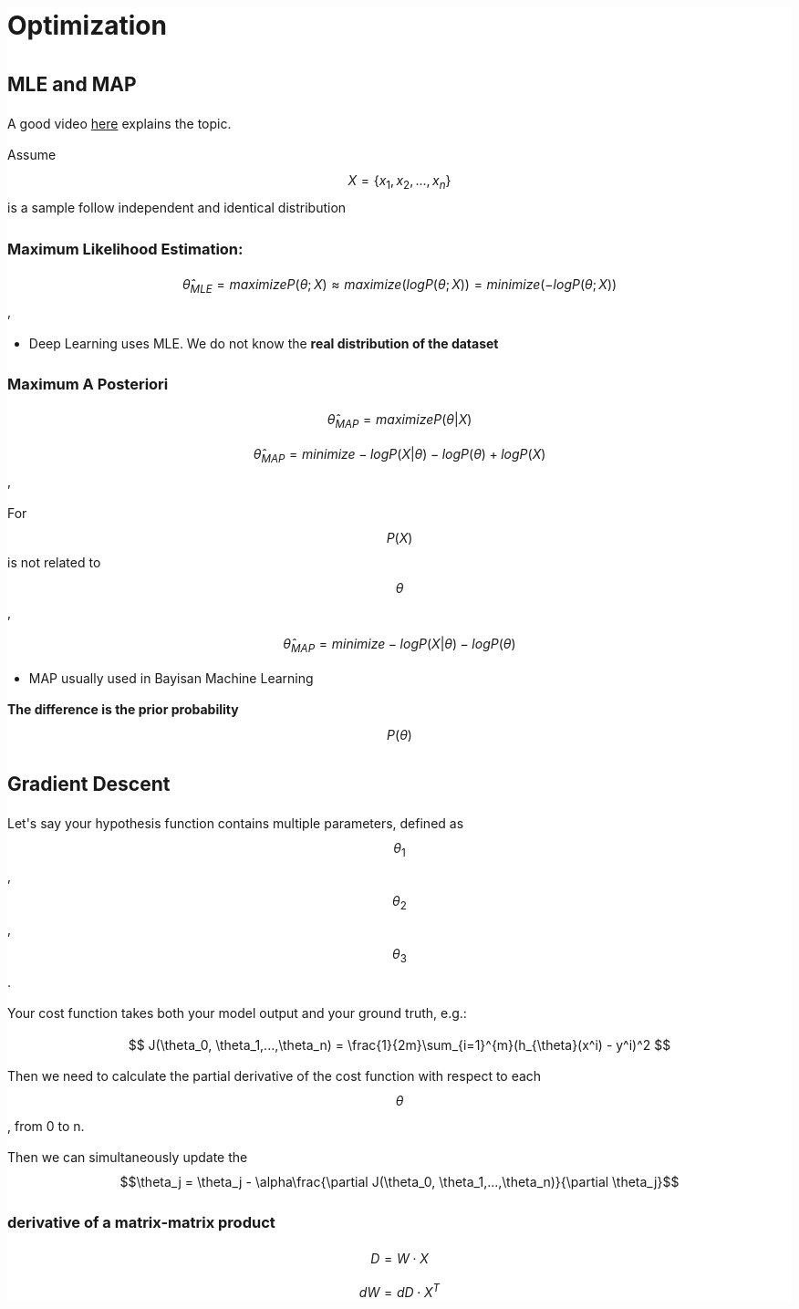 # Optimization

## MLE and MAP

A good video [here](https://www.youtube.com/watch?v=yH\_xwGnW-ig) explains the topic.

Assume $$X = \{x_1, x_2,...,x_n\}$$ is a sample follow independent and identical distribution

### Maximum Likelihood Estimation:

$$\hat \theta_{MLE} = maximize P(\theta ; X) \approx maximize (logP(\theta ; X)) = minimize ( -logP(\theta ; X))$$,

* Deep Learning uses MLE. We do not know the **real distribution of the dataset**

### Maximum A Posteriori

$$\hat \theta_{MAP} = maximize P(\theta| X)$$

$$\hat \theta_{MAP}= minimize -logP(X |\theta)-logP(\theta)+logP(X)$$,

For $$P(X)$$ is not related to $$\theta$$,

$$\hat \theta_{MAP} =minimize -logP(X |\theta)-logP(\theta)$$

* MAP usually used in Bayisan Machine Learning

**The difference is the prior probability** $$P(\theta)$$

## Gradient Descent

Let's say your hypothesis function contains multiple parameters, defined as $$\theta_1$$, $$\theta_2$$, $$\theta_3$$.

Your cost function takes both your model output and your ground truth, e.g.:

$$
J(\theta_0, \theta_1,...,\theta_n) = \frac{1}{2m}\sum_{i=1}^{m}(h_{\theta}(x^i) - y^i)^2
$$

Then we need to calculate the partial derivative of the cost function with respect to each $$\theta$$, from 0 to n.

Then we can simultaneously update the $$\theta_j = \theta_j - \alpha\frac{\partial J(\theta_0, \theta_1,...,\theta_n)}{\partial \theta_j}$$

### derivative of a matrix-matrix product

$$
D = W \cdot X
$$

$$
dW = dD \cdot X^T
$$
